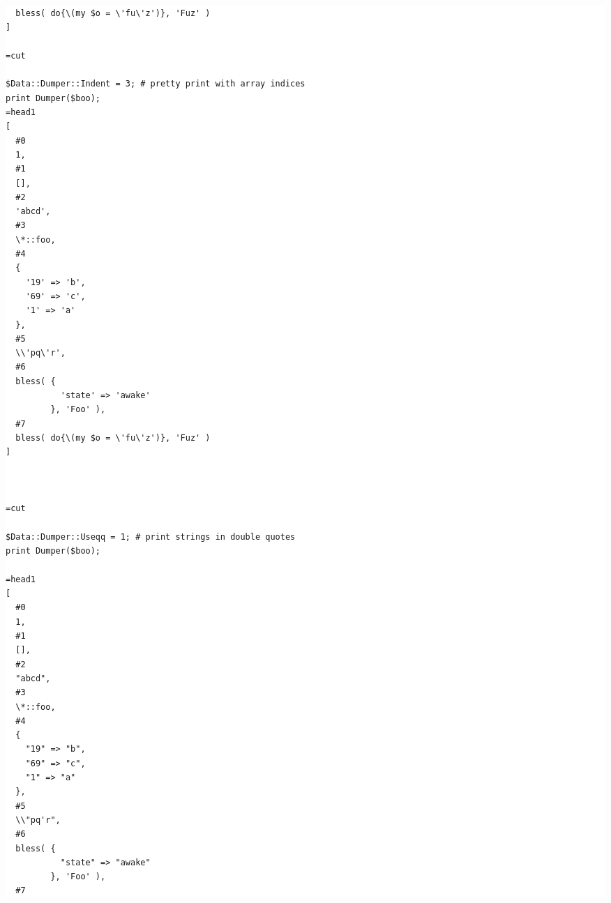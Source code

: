 ```perl5
  bless( do{\(my $o = \'fu\'z')}, 'Fuz' )
]

=cut

$Data::Dumper::Indent = 3; # pretty print with array indices
print Dumper($boo);
=head1
[
  #0
  1,
  #1
  [],
  #2
  'abcd',
  #3
  \*::foo,
  #4
  {
    '19' => 'b',
    '69' => 'c',
    '1' => 'a'
  },
  #5
  \\'pq\'r',
  #6
  bless( {
           'state' => 'awake'
         }, 'Foo' ),
  #7
  bless( do{\(my $o = \'fu\'z')}, 'Fuz' )
]



=cut

$Data::Dumper::Useqq = 1; # print strings in double quotes
print Dumper($boo);

=head1
[
  #0
  1,
  #1
  [],
  #2
  "abcd",
  #3
  \*::foo,
  #4
  {
    "19" => "b",
    "69" => "c",
    "1" => "a"
  },
  #5
  \\"pq'r",
  #6
  bless( {
           "state" => "awake"
         }, 'Foo' ),
  #7
```